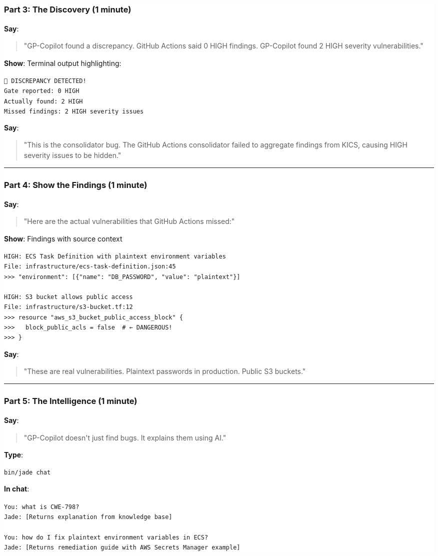 ### Part 3: The Discovery (1 minute)

**Say**:
> "GP-Copilot found a discrepancy. GitHub Actions said 0 HIGH findings.
> GP-Copilot found 2 HIGH severity vulnerabilities."

**Show**: Terminal output highlighting:
```
🚨 DISCREPANCY DETECTED!
Gate reported: 0 HIGH
Actually found: 2 HIGH
Missed findings: 2 HIGH severity issues
```

**Say**:
> "This is the consolidator bug. The GitHub Actions consolidator failed to
> aggregate findings from KICS, causing HIGH severity issues to be hidden."

---

### Part 4: Show the Findings (1 minute)

**Say**:
> "Here are the actual vulnerabilities that GitHub Actions missed:"

**Show**: Findings with source context
```
HIGH: ECS Task Definition with plaintext environment variables
File: infrastructure/ecs-task-definition.json:45
>>> "environment": [{"name": "DB_PASSWORD", "value": "plaintext"}]

HIGH: S3 bucket allows public access
File: infrastructure/s3-bucket.tf:12
>>> resource "aws_s3_bucket_public_access_block" {
>>>   block_public_acls = false  # ← DANGEROUS!
>>> }
```

**Say**:
> "These are real vulnerabilities. Plaintext passwords in production. Public S3 buckets."

---

### Part 5: The Intelligence (1 minute)

**Say**:
> "GP-Copilot doesn't just find bugs. It explains them using AI."

**Type**:
```bash
bin/jade chat
```

**In chat**:
```
You: what is CWE-798?
Jade: [Returns explanation from knowledge base]

You: how do I fix plaintext environment variables in ECS?
Jade: [Returns remediation guide with AWS Secrets Manager example]
```
